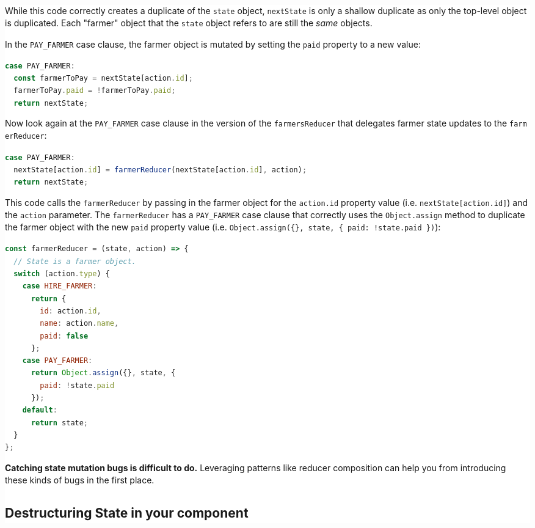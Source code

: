 While this code correctly creates a duplicate of the `state` object, `nextState`
is only a shallow duplicate as only the top-level object is duplicated. Each
"farmer" object that the `state` object refers to are still the _same_ objects.

In the `PAY_FARMER` case clause, the farmer object is mutated by setting the
`paid` property to a new value:

```js
case PAY_FARMER:
  const farmerToPay = nextState[action.id];
  farmerToPay.paid = !farmerToPay.paid;
  return nextState;
```

Now look again at the `PAY_FARMER` case clause in the version of the
`farmersReducer` that delegates farmer state updates to the `farmerReducer`:

```js
case PAY_FARMER:
  nextState[action.id] = farmerReducer(nextState[action.id], action);
  return nextState;
```

This code calls the `farmerReducer` by passing in the farmer object for the
`action.id` property value (i.e. `nextState[action.id]`) and the `action`
parameter. The `farmerReducer` has a `PAY_FARMER` case clause that correctly
uses the `Object.assign` method to duplicate the farmer object with the new
`paid` property value (i.e. `Object.assign({}, state, { paid: !state.paid })`):

```js
const farmerReducer = (state, action) => {
  // State is a farmer object.
  switch (action.type) {
    case HIRE_FARMER:
      return {
        id: action.id,
        name: action.name,
        paid: false
      };
    case PAY_FARMER:
      return Object.assign({}, state, {
        paid: !state.paid
      });
    default:
      return state;
  }
};
```

**Catching state mutation bugs is difficult to do.** Leveraging patterns like
reducer composition can help you from introducing these kinds of bugs in the
first place.

## Destructuring State in your component


[react-redux]: https://react-redux.js.org/
[react-fruit-stand-with-react-starter]: https://github.com/appacademy-starters/redux-fruit-stand-with-react-starter
[react-forceupdate]: https://facebook.github.io/react/docs/component-api.html#forceupdate
[redux-fruit-stand-examples]: https://github.com/appacademy-starters/redux-fruit-stand-examples
[redux-fruit-stand-examples]: https://github.com/appacademy-starters/redux-fruit-stand-examples
[wikipedia-separation-of-concerns]: https://en.wikipedia.org/wiki/Separation_of_concerns
[react-redux]: https://react-redux.js.org/
[redux-fruit-stand-examples]: https://github.com/appacademy-starters/redux-fruit-stand-examples
[mdn-obj-freeze]: https://developer.mozilla.org/en-US/docs/Web/JavaScript/Reference/Global_Objects/Object/freeze
[redux-js-reducers-handling-actions]: https://redux.js.org/basics/reducers#handling-actions